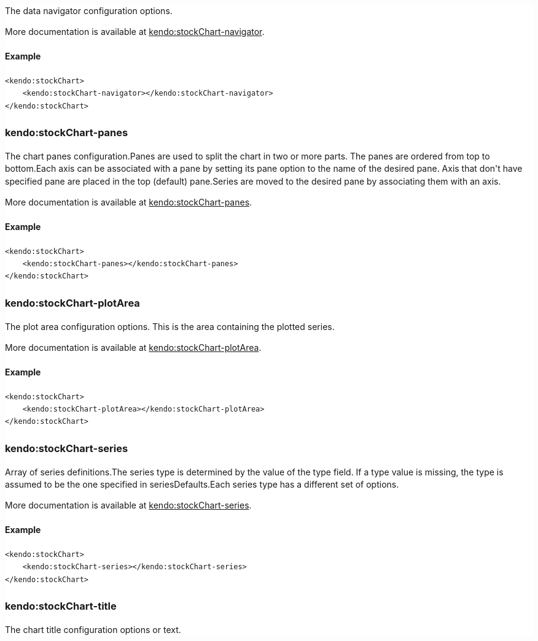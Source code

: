 The data navigator configuration options.

More documentation is available at [kendo:stockChart-navigator](stockchart/navigator).

#### Example

    <kendo:stockChart>
        <kendo:stockChart-navigator></kendo:stockChart-navigator>
    </kendo:stockChart>

### kendo:stockChart-panes

The chart panes configuration.Panes are used to split the chart in two or more parts. The panes are ordered from top to bottom.Each axis can be associated with a pane by setting its pane option to the name of the desired pane.
Axis that don't have specified pane are placed in the top (default) pane.Series are moved to the desired pane by associating them with an axis.

More documentation is available at [kendo:stockChart-panes](stockchart/panes).

#### Example

    <kendo:stockChart>
        <kendo:stockChart-panes></kendo:stockChart-panes>
    </kendo:stockChart>

### kendo:stockChart-plotArea

The plot area configuration options. This is the area containing the plotted series.

More documentation is available at [kendo:stockChart-plotArea](stockchart/plotarea).

#### Example

    <kendo:stockChart>
        <kendo:stockChart-plotArea></kendo:stockChart-plotArea>
    </kendo:stockChart>

### kendo:stockChart-series

Array of series definitions.The series type is determined by the value of the type field.
If a type value is missing, the type is assumed to be the one specified in seriesDefaults.Each series type has a different set of options.

More documentation is available at [kendo:stockChart-series](stockchart/series).

#### Example

    <kendo:stockChart>
        <kendo:stockChart-series></kendo:stockChart-series>
    </kendo:stockChart>

### kendo:stockChart-title

The chart title configuration options or text.
